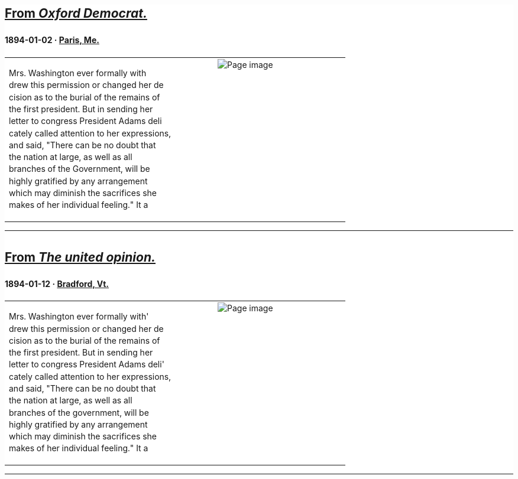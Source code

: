 ## [From _Oxford Democrat._](https://www.loc.gov/resource/sn83009653/1894-01-02/ed-1/?sp=1)

#### 1894-01-02 &middot; [Paris, Me.](http://dbpedia.org/resource/Paris%2C_Maine)

<table style="width: 100%;"><tr><td style="width: 50%">

  
Mrs. Washington ever formally with­  
drew this permission or changed her de­  
cision as to the burial of the remains of  
the first president. But in sending her  
letter to congress President Adams deli­  
cately called attention to her expressions,  
and said, &quot;There can be no doubt that  
the nation at large, as well as all  
branches of the Government, will be  
highly gratified by any arrangement  
which may diminish the sacrifices she  
makes of her individual feeling.&quot; It a
</td><td style="width: 50%; max-height: 75%; margin: auto; display: block;">
<img alt="Page image" src="https://tile.loc.gov/image-services/iiif/service:ndnp:me:batch_me_allagash_ver02:data:sn83009653:00279524123:1894010201:0220/pct:256.89851767388825,107.46312396209827,29.165082984923348,16.24499365048354/!600,600/0/default.jpg"/>
</td>
</tr></table>

---

## [From _The united opinion._](https://www.loc.gov/resource/sn85038102/1894-01-12/ed-1/?sp=2)

#### 1894-01-12 &middot; [Bradford, Vt.](http://dbpedia.org/resource/Bradford%2C_Vermont)

<table style="width: 100%;"><tr><td style="width: 50%">

  
Mrs. Washington ever formally with&#x27;  
drew this permission or changed her de­  
cision as to the burial of the remains of  
the first president. But in sending her  
letter to congress President Adams deli&#x27;  
cately called attention to her expressions,  
and said, &quot;There can be no doubt that  
the nation at large, as well as all  
branches of the government, will be  
highly gratified by any arrangement  
which may diminish the sacrifices she  
makes of her individual feeling.&quot; It a
</td><td style="width: 50%; max-height: 75%; margin: auto; display: block;">
<img alt="Page image" src="https://tile.loc.gov/image-services/iiif/service:ndnp:vtu:batch_vtu_ludlow_ver01:data:sn85038102:00202197279:1894011201:0341/pct:31.295546558704455,73.44398340248962,18.279352226720647,8.742309343253684/!600,600/0/default.jpg"/>
</td>
</tr></table>

---


